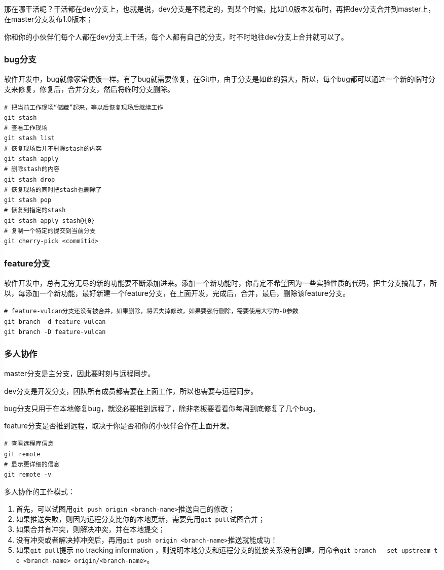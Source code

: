 那在哪干活呢？干活都在dev分支上，也就是说，dev分支是不稳定的，到某个时候，比如1.0版本发布时，再把dev分支合并到master上，在master分支发布1.0版本；

你和你的小伙伴们每个人都在dev分支上干活，每个人都有自己的分支，时不时地往dev分支上合并就可以了。

### bug分支

软件开发中，bug就像家常便饭一样。有了bug就需要修复，在Git中，由于分支是如此的强大，所以，每个bug都可以通过一个新的临时分支来修复，修复后，合并分支，然后将临时分支删除。

```
# 把当前工作现场“储藏”起来，等以后恢复现场后继续工作
git stash
# 查看工作现场
git stash list
# 恢复现场后并不删除stash的内容
git stash apply
# 删除stash的内容
git stash drop
# 恢复现场的同时把stash也删除了
git stash pop
# 恢复到指定的stash
git stash apply stash@{0}
# 复制一个特定的提交到当前分支
git cherry-pick <commitid>
```

### feature分支

软件开发中，总有无穷无尽的新的功能要不断添加进来。添加一个新功能时，你肯定不希望因为一些实验性质的代码，把主分支搞乱了，所以，每添加一个新功能，最好新建一个feature分支，在上面开发，完成后，合并，最后，删除该feature分支。

```
# feature-vulcan分支还没有被合并，如果删除，将丢失掉修改，如果要强行删除，需要使用大写的-D参数
git branch -d feature-vulcan
git branch -D feature-vulcan
```

### 多人协作

master分支是主分支，因此要时刻与远程同步。

dev分支是开发分支，团队所有成员都需要在上面工作，所以也需要与远程同步。

bug分支只用于在本地修复bug，就没必要推到远程了，除非老板要看看你每周到底修复了几个bug。

feature分支是否推到远程，取决于你是否和你的小伙伴合作在上面开发。

```
# 查看远程库信息
git remote
# 显示更详细的信息
git remote -v
```

多人协作的工作模式：

1. 首先，可以试图用`git push origin <branch-name>`推送自己的修改；
2. 如果推送失败，则因为远程分支比你的本地更新，需要先用`git pull`试图合并；
3. 如果合并有冲突，则解决冲突，并在本地提交；
4. 没有冲突或者解决掉冲突后，再用`git push origin <branch-name>`推送就能成功！
5. 如果`git pull`提示 no tracking information ，则说明本地分支和远程分支的链接关系没有创建，用命令`git branch --set-upstream-to <branch-name> origin/<branch-name>`。
